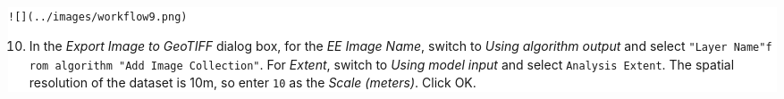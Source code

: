    ![](../images/workflow9.png)

10. In the *Export Image to GeoTIFF* dialog box, for the *EE Image Name*, switch to *Using algorithm output* and select `"Layer Name"from algorithm "Add Image Collection"`. For *Extent*, switch to *Using model input* and select `Analysis Extent`. The spatial resolution of the dataset is 10m, so enter `10` as the *Scale (meters)*. Click OK.
